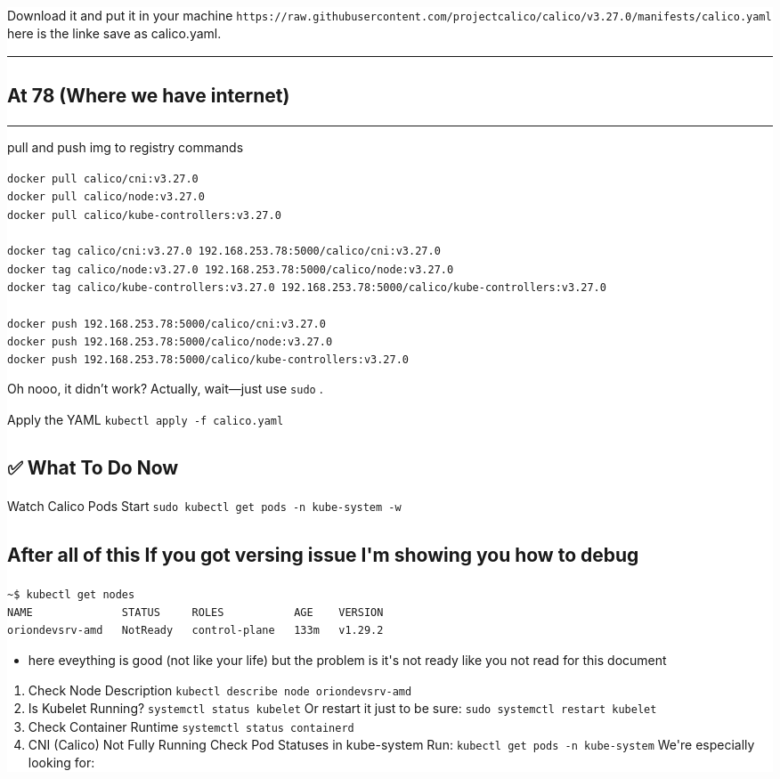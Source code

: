 
Download it and put it in your machine 
`https://raw.githubusercontent.com/projectcalico/calico/v3.27.0/manifests/calico.yaml`  here is the linke save as calico.yaml.


---
## At 78 (Where we have internet)
---

pull and push img to registry commands

```bash
docker pull calico/cni:v3.27.0
docker pull calico/node:v3.27.0
docker pull calico/kube-controllers:v3.27.0

docker tag calico/cni:v3.27.0 192.168.253.78:5000/calico/cni:v3.27.0
docker tag calico/node:v3.27.0 192.168.253.78:5000/calico/node:v3.27.0
docker tag calico/kube-controllers:v3.27.0 192.168.253.78:5000/calico/kube-controllers:v3.27.0

docker push 192.168.253.78:5000/calico/cni:v3.27.0
docker push 192.168.253.78:5000/calico/node:v3.27.0
docker push 192.168.253.78:5000/calico/kube-controllers:v3.27.0
```

Oh nooo, it didn’t work?
Actually, wait—just use `sudo` .

Apply the YAML
`kubectl apply -f calico.yaml`

## ✅ What To Do Now

Watch Calico Pods Start
`sudo kubectl get pods -n kube-system -w`

## After all of this If you got versing issue I'm showing you how to debug

```bash
~$ kubectl get nodes
NAME              STATUS     ROLES           AGE    VERSION
oriondevsrv-amd   NotReady   control-plane   133m   v1.29.2
```
- here eveything is good (not like your life) but the problem is it's not ready like you not read for this document

1. Check Node Description
`kubectl describe node oriondevsrv-amd`
2. Is Kubelet Running?
`systemctl status kubelet`
Or restart it just to be sure:
`sudo systemctl restart kubelet`
3. Check Container Runtime
`systemctl status containerd`
4. CNI (Calico) Not Fully Running
Check Pod Statuses in kube-system
Run:
`kubectl get pods -n kube-system`
We're especially looking for:
